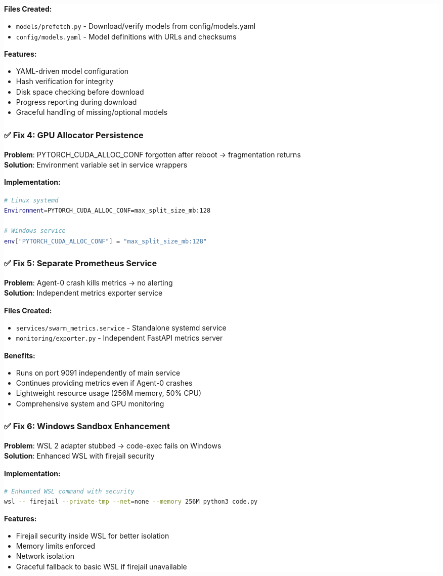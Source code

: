 **Files Created:**
- `models/prefetch.py` - Download/verify models from config/models.yaml
- `config/models.yaml` - Model definitions with URLs and checksums

**Features:**
- YAML-driven model configuration
- Hash verification for integrity
- Disk space checking before download
- Progress reporting during download
- Graceful handling of missing/optional models

### ✅ **Fix 4: GPU Allocator Persistence**
**Problem**: PYTORCH_CUDA_ALLOC_CONF forgotten after reboot → fragmentation returns  
**Solution**: Environment variable set in service wrappers

**Implementation:**
```bash
# Linux systemd
Environment=PYTORCH_CUDA_ALLOC_CONF=max_split_size_mb:128

# Windows service
env["PYTORCH_CUDA_ALLOC_CONF"] = "max_split_size_mb:128"
```

### ✅ **Fix 5: Separate Prometheus Service**
**Problem**: Agent-0 crash kills metrics → no alerting  
**Solution**: Independent metrics exporter service

**Files Created:**
- `services/swarm_metrics.service` - Standalone systemd service
- `monitoring/exporter.py` - Independent FastAPI metrics server

**Benefits:**
- Runs on port 9091 independently of main service
- Continues providing metrics even if Agent-0 crashes
- Lightweight resource usage (256M memory, 50% CPU)
- Comprehensive system and GPU monitoring

### ✅ **Fix 6: Windows Sandbox Enhancement**
**Problem**: WSL 2 adapter stubbed → code-exec fails on Windows  
**Solution**: Enhanced WSL with firejail security

**Implementation:**
```bash
# Enhanced WSL command with security
wsl -- firejail --private-tmp --net=none --memory 256M python3 code.py
```

**Features:**
- Firejail security inside WSL for better isolation
- Memory limits enforced
- Network isolation
- Graceful fallback to basic WSL if firejail unavailable
